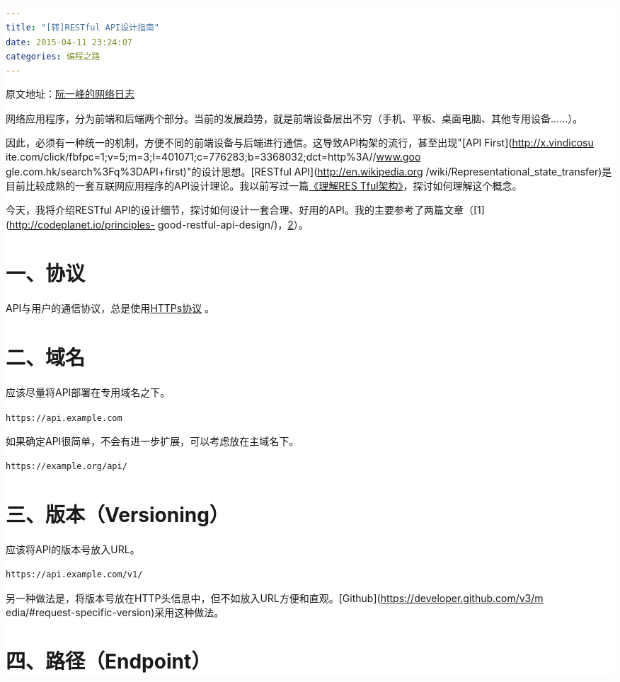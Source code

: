 ```yaml
---
title: "[转]RESTful API设计指南"
date: 2015-04-11 23:24:07
categories: 编程之路
---
```

原文地址：[阮一峰的网络日志](http://www.ruanyifeng.com/blog/2014/05/restful_api.html "Link:
http://www.ruanyifeng.com/blog/2014/05/restful_api.html" )

网络应用程序，分为前端和后端两个部分。当前的发展趋势，就是前端设备层出不穷（手机、平板、桌面电脑、其他专用设备......）。

因此，必须有一种统一的机制，方便不同的前端设备与后端进行通信。这导致API构架的流行，甚至出现"[API First](http://x.vindicosu
ite.com/click/fbfpc=1;v=5;m=3;l=401071;c=776283;b=3368032;dct=http\%3A//www.goo
gle.com.hk/search\%3Fq\%3DAPI+first)"的设计思想。[RESTful API](http://en.wikipedia.org
/wiki/Representational_state_transfer)是目前比较成熟的一套互联网应用程序的API设计理论。我以前写过一篇[《理解RES
Tful架构》](http://www.ruanyifeng.com/blog/2011/09/restful.html)，探讨如何理解这个概念。

今天，我将介绍RESTful
API的设计细节，探讨如何设计一套合理、好用的API。我的主要参考了两篇文章（[1](http://codeplanet.io/principles-
good-restful-api-design/)，[2](https://bourgeois.me/rest/)）。

# 一、协议

API与用户的通信协议，总是使用[HTTPs协议](http://www.ruanyifeng.com/blog/2014/02/ssl_tls.html)
。

# 二、域名

应该尽量将API部署在专用域名之下。



    https://api.example.com

如果确定API很简单，不会有进一步扩展，可以考虑放在主域名下。



    https://example.org/api/

#  三、版本（Versioning）

应该将API的版本号放入URL。



    https://api.example.com/v1/

另一种做法是，将版本号放在HTTP头信息中，但不如放入URL方便和直观。[Github](https://developer.github.com/v3/m
edia/#request-specific-version)采用这种做法。

# 四、路径（Endpoint）
